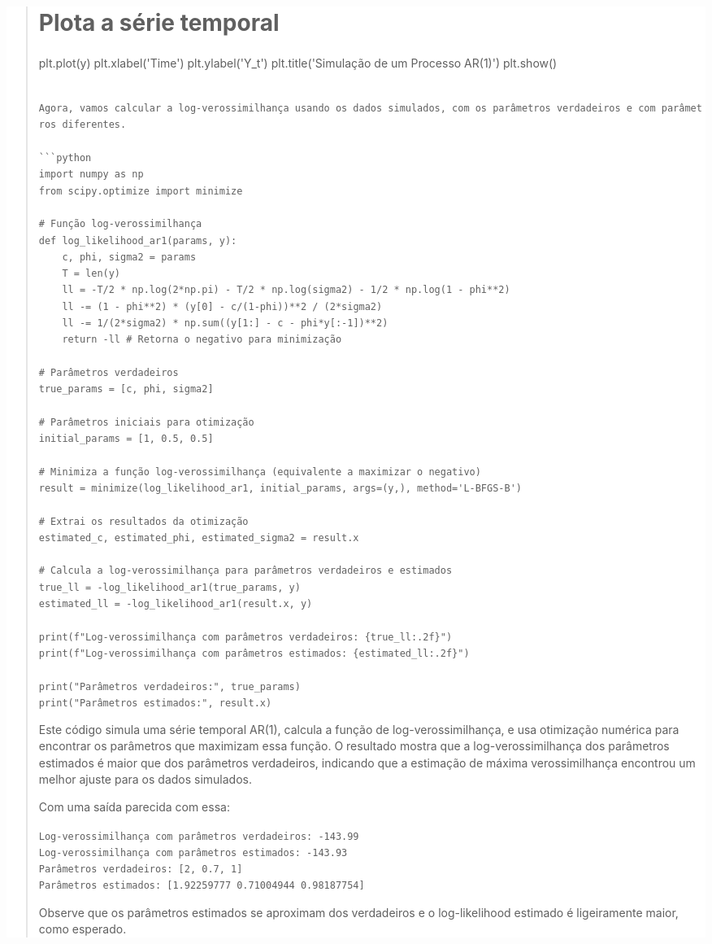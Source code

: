 > # Plota a série temporal
> plt.plot(y)
> plt.xlabel('Time')
> plt.ylabel('Y_t')
> plt.title('Simulação de um Processo AR(1)')
> plt.show()
> ```
>
> Agora, vamos calcular a log-verossimilhança usando os dados simulados, com os parâmetros verdadeiros e com parâmetros diferentes.
>
> ```python
> import numpy as np
> from scipy.optimize import minimize
>
> # Função log-verossimilhança
> def log_likelihood_ar1(params, y):
>     c, phi, sigma2 = params
>     T = len(y)
>     ll = -T/2 * np.log(2*np.pi) - T/2 * np.log(sigma2) - 1/2 * np.log(1 - phi**2)
>     ll -= (1 - phi**2) * (y[0] - c/(1-phi))**2 / (2*sigma2)
>     ll -= 1/(2*sigma2) * np.sum((y[1:] - c - phi*y[:-1])**2)
>     return -ll # Retorna o negativo para minimização
>
> # Parâmetros verdadeiros
> true_params = [c, phi, sigma2]
>
> # Parâmetros iniciais para otimização
> initial_params = [1, 0.5, 0.5]
>
> # Minimiza a função log-verossimilhança (equivalente a maximizar o negativo)
> result = minimize(log_likelihood_ar1, initial_params, args=(y,), method='L-BFGS-B')
>
> # Extrai os resultados da otimização
> estimated_c, estimated_phi, estimated_sigma2 = result.x
>
> # Calcula a log-verossimilhança para parâmetros verdadeiros e estimados
> true_ll = -log_likelihood_ar1(true_params, y)
> estimated_ll = -log_likelihood_ar1(result.x, y)
>
> print(f"Log-verossimilhança com parâmetros verdadeiros: {true_ll:.2f}")
> print(f"Log-verossimilhança com parâmetros estimados: {estimated_ll:.2f}")
>
> print("Parâmetros verdadeiros:", true_params)
> print("Parâmetros estimados:", result.x)
> ```
>
>  Este código simula uma série temporal AR(1), calcula a função de log-verossimilhança, e usa otimização numérica para encontrar os parâmetros que maximizam essa função. O resultado mostra que a log-verossimilhança dos parâmetros estimados é maior que dos parâmetros verdadeiros, indicando que a estimação de máxima verossimilhança encontrou um melhor ajuste para os dados simulados.
>
> Com uma saída parecida com essa:
> ```
> Log-verossimilhança com parâmetros verdadeiros: -143.99
> Log-verossimilhança com parâmetros estimados: -143.93
> Parâmetros verdadeiros: [2, 0.7, 1]
> Parâmetros estimados: [1.92259777 0.71004944 0.98187754]
> ```
>
> Observe que os parâmetros estimados se aproximam dos verdadeiros e o log-likelihood estimado é ligeiramente maior, como esperado.


[^1]: Expressão [4.1.1], [4.1.4].
[^2]: Expressões [4.1.9], [4.1.10], [4.1.11].
[^3]: Expressões [4.1.13], [4.1.14], [4.1.15], parágrafo que segue [4.1.15], rodapé 2 da página 75.
[^4]: Expressão [4.1.21].